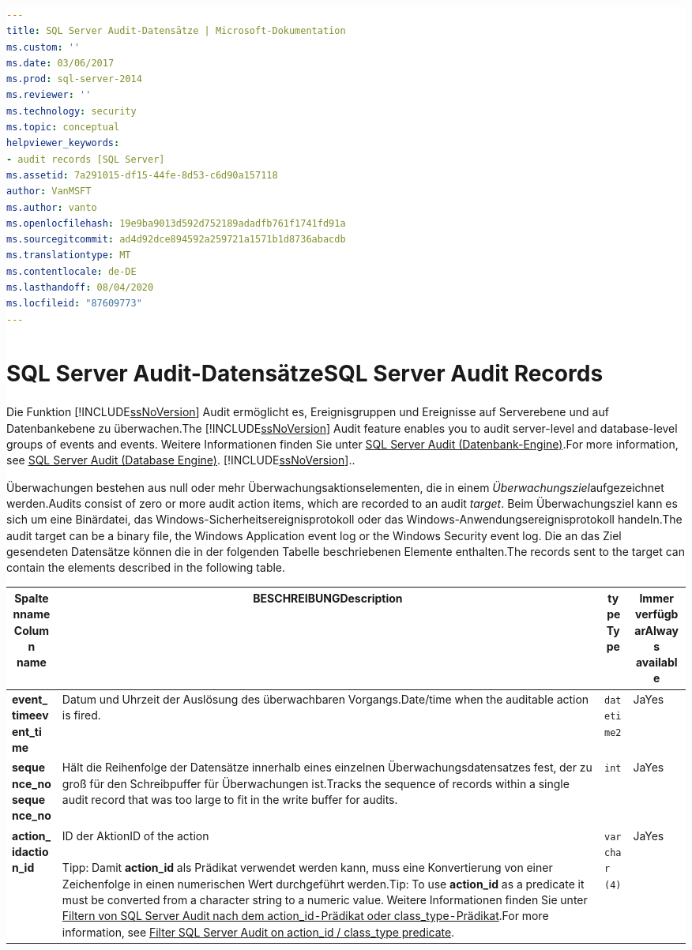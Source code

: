 ```yaml
---
title: SQL Server Audit-Datensätze | Microsoft-Dokumentation
ms.custom: ''
ms.date: 03/06/2017
ms.prod: sql-server-2014
ms.reviewer: ''
ms.technology: security
ms.topic: conceptual
helpviewer_keywords:
- audit records [SQL Server]
ms.assetid: 7a291015-df15-44fe-8d53-c6d90a157118
author: VanMSFT
ms.author: vanto
ms.openlocfilehash: 19e9ba9013d592d752189adadfb761f1741fd91a
ms.sourcegitcommit: ad4d92dce894592a259721a1571b1d8736abacdb
ms.translationtype: MT
ms.contentlocale: de-DE
ms.lasthandoff: 08/04/2020
ms.locfileid: "87609773"
---
```

# <a name="sql-server-audit-records"></a><span data-ttu-id="470dd-102">SQL Server Audit-Datensätze</span><span class="sxs-lookup"><span data-stu-id="470dd-102">SQL Server Audit Records</span></span>
  <span data-ttu-id="470dd-103">Die Funktion [!INCLUDE[ssNoVersion](../../../includes/ssnoversion-md.md)] Audit ermöglicht es, Ereignisgruppen und Ereignisse auf Serverebene und auf Datenbankebene zu überwachen.</span><span class="sxs-lookup"><span data-stu-id="470dd-103">The [!INCLUDE[ssNoVersion](../../../includes/ssnoversion-md.md)] Audit feature enables you to audit server-level and database-level groups of events and events.</span></span> <span data-ttu-id="470dd-104">Weitere Informationen finden Sie unter [SQL Server Audit &#40;Datenbank-Engine&#41;](sql-server-audit-database-engine.md).</span><span class="sxs-lookup"><span data-stu-id="470dd-104">For more information, see [SQL Server Audit &#40;Database Engine&#41;](sql-server-audit-database-engine.md).</span></span> [!INCLUDE[ssNoVersion](../../../includes/ssnoversion-md.md)]<span data-ttu-id="470dd-105">.</span><span class="sxs-lookup"><span data-stu-id="470dd-105">.</span></span>  
  
 <span data-ttu-id="470dd-106">Überwachungen bestehen aus null oder mehr Überwachungsaktionselementen, die in einem *Überwachungsziel*aufgezeichnet werden.</span><span class="sxs-lookup"><span data-stu-id="470dd-106">Audits consist of zero or more audit action items, which are recorded to an audit *target*.</span></span> <span data-ttu-id="470dd-107">Beim Überwachungsziel kann es sich um eine Binärdatei, das Windows-Sicherheitsereignisprotokoll oder das Windows-Anwendungsereignisprotokoll handeln.</span><span class="sxs-lookup"><span data-stu-id="470dd-107">The audit target can be a binary file, the Windows Application event log or the Windows Security event log.</span></span> <span data-ttu-id="470dd-108">Die an das Ziel gesendeten Datensätze können die in der folgenden Tabelle beschriebenen Elemente enthalten.</span><span class="sxs-lookup"><span data-stu-id="470dd-108">The records sent to the target can contain the elements described in the following table.</span></span>  
  
|<span data-ttu-id="470dd-109">Spaltenname</span><span class="sxs-lookup"><span data-stu-id="470dd-109">Column name</span></span>|<span data-ttu-id="470dd-110">BESCHREIBUNG</span><span class="sxs-lookup"><span data-stu-id="470dd-110">Description</span></span>|<span data-ttu-id="470dd-111">type</span><span class="sxs-lookup"><span data-stu-id="470dd-111">Type</span></span>|<span data-ttu-id="470dd-112">Immer verfügbar</span><span class="sxs-lookup"><span data-stu-id="470dd-112">Always available</span></span>|  
|-----------------|-----------------|----------|----------------------|  
|<span data-ttu-id="470dd-113">**event_time**</span><span class="sxs-lookup"><span data-stu-id="470dd-113">**event_time**</span></span>|<span data-ttu-id="470dd-114">Datum und Uhrzeit der Auslösung des überwachbaren Vorgangs.</span><span class="sxs-lookup"><span data-stu-id="470dd-114">Date/time when the auditable action is fired.</span></span>|`datetime2`|<span data-ttu-id="470dd-115">Ja</span><span class="sxs-lookup"><span data-stu-id="470dd-115">Yes</span></span>|  
|<span data-ttu-id="470dd-116">**sequence_no**</span><span class="sxs-lookup"><span data-stu-id="470dd-116">**sequence_no**</span></span>|<span data-ttu-id="470dd-117">Hält die Reihenfolge der Datensätze innerhalb eines einzelnen Überwachungsdatensatzes fest, der zu groß für den Schreibpuffer für Überwachungen ist.</span><span class="sxs-lookup"><span data-stu-id="470dd-117">Tracks the sequence of records within a single audit record that was too large to fit in the write buffer for audits.</span></span>|`int`|<span data-ttu-id="470dd-118">Ja</span><span class="sxs-lookup"><span data-stu-id="470dd-118">Yes</span></span>|  
|<span data-ttu-id="470dd-119">**action_id**</span><span class="sxs-lookup"><span data-stu-id="470dd-119">**action_id**</span></span>|<span data-ttu-id="470dd-120">ID der Aktion</span><span class="sxs-lookup"><span data-stu-id="470dd-120">ID of the action</span></span><br /><br /> <span data-ttu-id="470dd-121">Tipp: Damit **action_id** als Prädikat verwendet werden kann, muss eine Konvertierung von einer Zeichenfolge in einen numerischen Wert durchgeführt werden.</span><span class="sxs-lookup"><span data-stu-id="470dd-121">Tip: To use **action_id** as a predicate it must be converted from a character string to a numeric value.</span></span> <span data-ttu-id="470dd-122">Weitere Informationen finden Sie unter [Filtern von SQL Server Audit nach dem action_id-Prädikat oder class_type-Prädikat](https://docs.microsoft.com/archive/blogs/sqlsecurity/filter-sql-server-audit-on-action_id-class_type-predicate).</span><span class="sxs-lookup"><span data-stu-id="470dd-122">For more information, see [Filter SQL Server Audit on action_id / class_type predicate](https://docs.microsoft.com/archive/blogs/sqlsecurity/filter-sql-server-audit-on-action_id-class_type-predicate).</span></span>|`varchar(4)`|<span data-ttu-id="470dd-123">Ja</span><span class="sxs-lookup"><span data-stu-id="470dd-123">Yes</span></span>|  